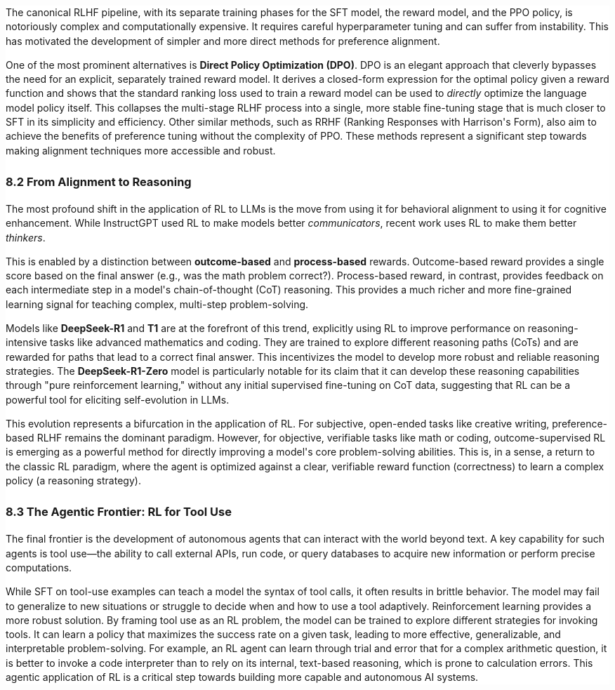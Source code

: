 The canonical RLHF pipeline, with its separate training phases for the SFT model, the reward model, and the PPO policy, is notoriously complex and computationally expensive. It requires careful hyperparameter tuning and can suffer from instability. This has motivated the development of simpler and more direct methods for preference alignment.

One of the most prominent alternatives is **Direct Policy Optimization (DPO)**. DPO is an elegant approach that cleverly bypasses the need for an explicit, separately trained reward model. It derives a closed-form expression for the optimal policy given a reward function and shows that the standard ranking loss used to train a reward model can be used to *directly* optimize the language model policy itself. This collapses the multi-stage RLHF process into a single, more stable fine-tuning stage that is much closer to SFT in its simplicity and efficiency. Other similar methods, such as RRHF (Ranking Responses with Harrison's Form), also aim to achieve the benefits of preference tuning without the complexity of PPO. These methods represent a significant step towards making alignment techniques more accessible and robust.

### **8.2 From Alignment to Reasoning**

The most profound shift in the application of RL to LLMs is the move from using it for behavioral alignment to using it for cognitive enhancement. While InstructGPT used RL to make models better *communicators*, recent work uses RL to make them better *thinkers*.

This is enabled by a distinction between **outcome-based** and **process-based** rewards. Outcome-based reward provides a single score based on the final answer (e.g., was the math problem correct?). Process-based reward, in contrast, provides feedback on each intermediate step in a model's chain-of-thought (CoT) reasoning. This provides a much richer and more fine-grained learning signal for teaching complex, multi-step problem-solving.

Models like **DeepSeek-R1** and **T1** are at the forefront of this trend, explicitly using RL to improve performance on reasoning-intensive tasks like advanced mathematics and coding. They are trained to explore different reasoning paths (CoTs) and are rewarded for paths that lead to a correct final answer. This incentivizes the model to develop more robust and reliable reasoning strategies. The **DeepSeek-R1-Zero** model is particularly notable for its claim that it can develop these reasoning capabilities through "pure reinforcement learning," without any initial supervised fine-tuning on CoT data, suggesting that RL can be a powerful tool for eliciting self-evolution in LLMs.

This evolution represents a bifurcation in the application of RL. For subjective, open-ended tasks like creative writing, preference-based RLHF remains the dominant paradigm. However, for objective, verifiable tasks like math or coding, outcome-supervised RL is emerging as a powerful method for directly improving a model's core problem-solving abilities. This is, in a sense, a return to the classic RL paradigm, where the agent is optimized against a clear, verifiable reward function (correctness) to learn a complex policy (a reasoning strategy).

### **8.3 The Agentic Frontier: RL for Tool Use**

The final frontier is the development of autonomous agents that can interact with the world beyond text. A key capability for such agents is tool use—the ability to call external APIs, run code, or query databases to acquire new information or perform precise computations.

While SFT on tool-use examples can teach a model the syntax of tool calls, it often results in brittle behavior. The model may fail to generalize to new situations or struggle to decide when and how to use a tool adaptively. Reinforcement learning provides a more robust solution. By framing tool use as an RL problem, the model can be trained to explore different strategies for invoking tools. It can learn a policy that maximizes the success rate on a given task, leading to more effective, generalizable, and interpretable problem-solving. For example, an RL agent can learn through trial and error that for a complex arithmetic question, it is better to invoke a code interpreter than to rely on its internal, text-based reasoning, which is prone to calculation errors. This agentic application of RL is a critical step towards building more capable and autonomous AI systems.
